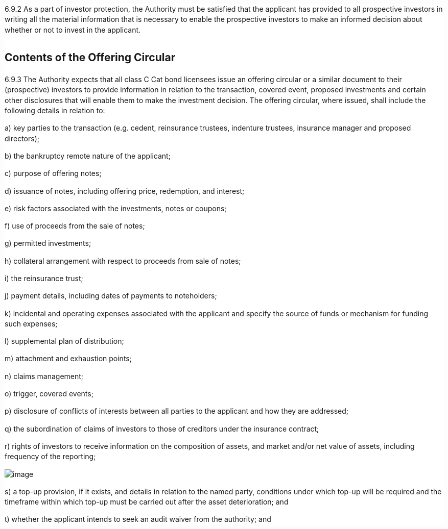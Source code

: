 6.9.2 As a part of investor protection, the Authority must be satisfied that the applicant has provided to all prospective investors in writing all the material information that is necessary to enable the prospective investors to make an informed decision about whether or not to invest in the applicant.

## Contents of the Offering Circular

6.9.3 The Authority expects that all class C Cat bond licensees issue an offering circular or a similar document to their (prospective) investors to provide information in relation to the transaction, covered event, proposed investments and certain other disclosures that will enable them to make the investment decision. The offering circular, where issued, shall include the following details in relation to:

a) key parties to the transaction (e.g. cedent, reinsurance trustees, indenture trustees, insurance manager and proposed directors);

b) the bankruptcy remote nature of the applicant;

c) purpose of offering notes;

d) issuance of notes, including offering price, redemption, and interest;

e) risk factors associated with the investments, notes or coupons;

f) use of proceeds from the sale of notes;

g) permitted investments;

h) collateral arrangement with respect to proceeds from sale of notes;

i) the reinsurance trust;

j) payment details, including dates of payments to noteholders;

k) incidental and operating expenses associated with the applicant and specify the source of funds or mechanism for funding such expenses;

I) supplemental plan of distribution;

m) attachment and exhaustion points;

n) claims management;

o) trigger, covered events;

p) disclosure of conflicts of interests between all parties to the applicant and how they are addressed;

q) the subordination of claims of investors to those of creditors under the insurance contract;

r) rights of investors to receive information on the composition of assets, and market and/or net value of assets, including frequency of the reporting;

<img src="https://cdn.mathpix.com/cropped/2024_04_09_1f0a668c1f5cd92f86a9g-10.jpg?height=238&width=228&top_left_y=201&top_left_x=1076" alt="image" style="width:100%;height:auto;">

s) a top-up provision, if it exists, and details in relation to the named party, conditions under which top-up will be required and the timeframe within which top-up must be carried out after the asset deterioration; and

t) whether the applicant intends to seek an audit waiver from the authority; and
